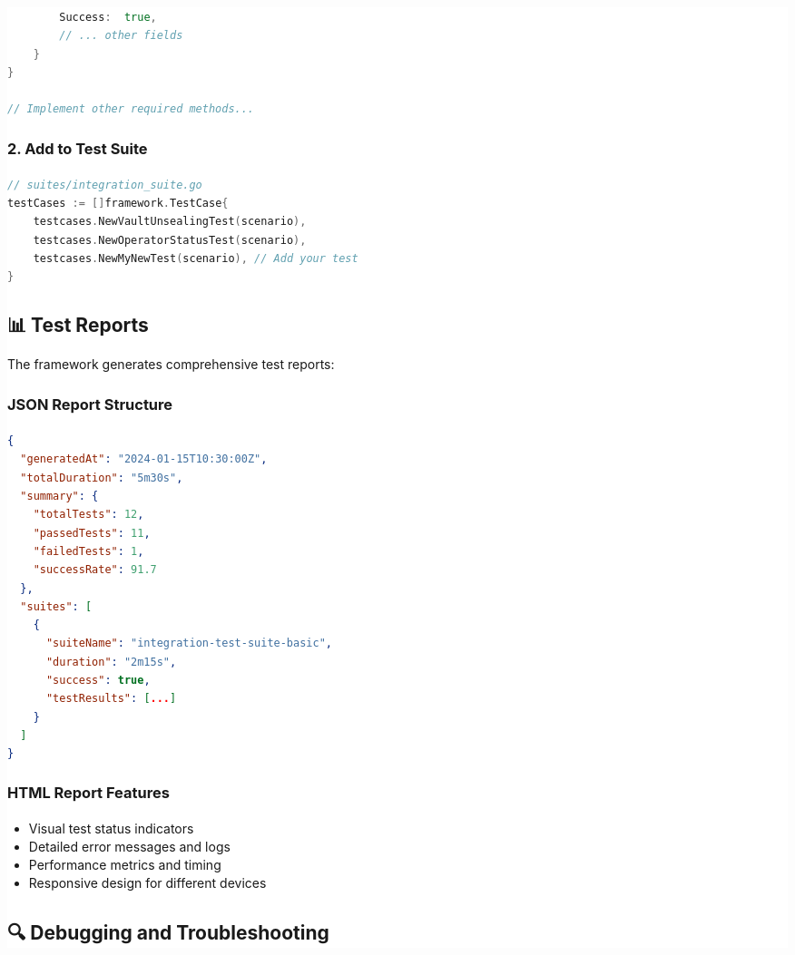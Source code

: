 ```go
        Success:  true,
        // ... other fields
    }
}

// Implement other required methods...
```

### 2. Add to Test Suite
```go
// suites/integration_suite.go
testCases := []framework.TestCase{
    testcases.NewVaultUnsealingTest(scenario),
    testcases.NewOperatorStatusTest(scenario),
    testcases.NewMyNewTest(scenario), // Add your test
}
```

## 📊 Test Reports

The framework generates comprehensive test reports:

### JSON Report Structure
```json
{
  "generatedAt": "2024-01-15T10:30:00Z",
  "totalDuration": "5m30s",
  "summary": {
    "totalTests": 12,
    "passedTests": 11,
    "failedTests": 1,
    "successRate": 91.7
  },
  "suites": [
    {
      "suiteName": "integration-test-suite-basic",
      "duration": "2m15s",
      "success": true,
      "testResults": [...]
    }
  ]
}
```

### HTML Report Features
- Visual test status indicators
- Detailed error messages and logs
- Performance metrics and timing
- Responsive design for different devices

## 🔍 Debugging and Troubleshooting
